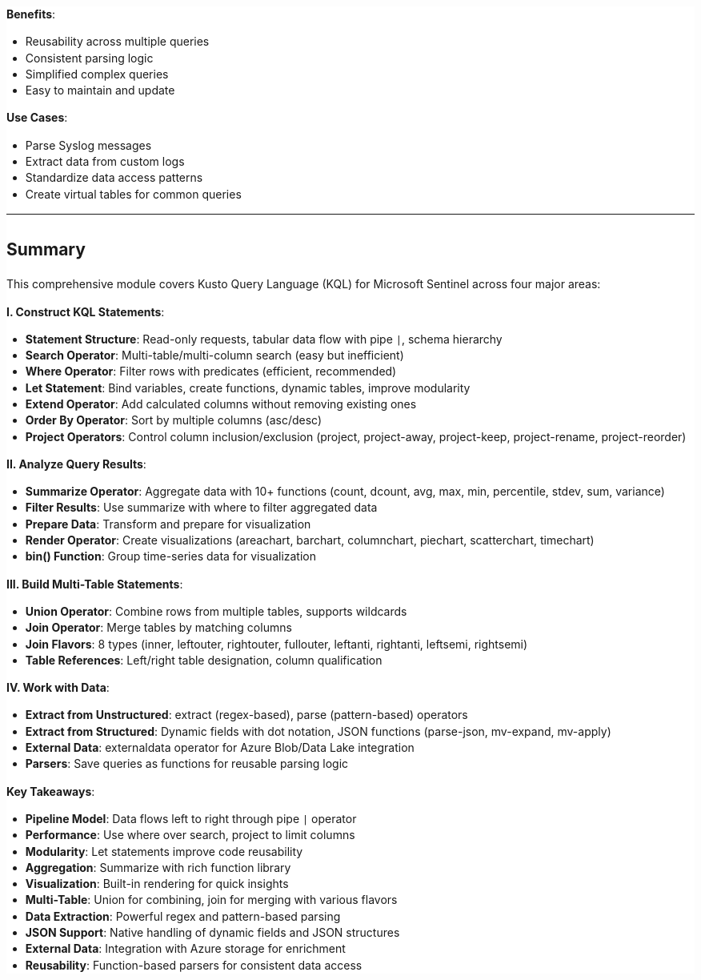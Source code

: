 **Benefits**:
- Reusability across multiple queries
- Consistent parsing logic
- Simplified complex queries
- Easy to maintain and update

**Use Cases**:
- Parse Syslog messages
- Extract data from custom logs
- Standardize data access patterns
- Create virtual tables for common queries

---

## Summary

This comprehensive module covers Kusto Query Language (KQL) for Microsoft Sentinel across four major areas:

**I. Construct KQL Statements**:
- **Statement Structure**: Read-only requests, tabular data flow with pipe `|`, schema hierarchy
- **Search Operator**: Multi-table/multi-column search (easy but inefficient)
- **Where Operator**: Filter rows with predicates (efficient, recommended)
- **Let Statement**: Bind variables, create functions, dynamic tables, improve modularity
- **Extend Operator**: Add calculated columns without removing existing ones
- **Order By Operator**: Sort by multiple columns (asc/desc)
- **Project Operators**: Control column inclusion/exclusion (project, project-away, project-keep, project-rename, project-reorder)

**II. Analyze Query Results**:
- **Summarize Operator**: Aggregate data with 10+ functions (count, dcount, avg, max, min, percentile, stdev, sum, variance)
- **Filter Results**: Use summarize with where to filter aggregated data
- **Prepare Data**: Transform and prepare for visualization
- **Render Operator**: Create visualizations (areachart, barchart, columnchart, piechart, scatterchart, timechart)
- **bin() Function**: Group time-series data for visualization

**III. Build Multi-Table Statements**:
- **Union Operator**: Combine rows from multiple tables, supports wildcards
- **Join Operator**: Merge tables by matching columns
- **Join Flavors**: 8 types (inner, leftouter, rightouter, fullouter, leftanti, rightanti, leftsemi, rightsemi)
- **Table References**: Left/right table designation, column qualification

**IV. Work with Data**:
- **Extract from Unstructured**: extract (regex-based), parse (pattern-based) operators
- **Extract from Structured**: Dynamic fields with dot notation, JSON functions (parse-json, mv-expand, mv-apply)
- **External Data**: externaldata operator for Azure Blob/Data Lake integration
- **Parsers**: Save queries as functions for reusable parsing logic

**Key Takeaways**:
- **Pipeline Model**: Data flows left to right through pipe `|` operator
- **Performance**: Use where over search, project to limit columns
- **Modularity**: Let statements improve code reusability
- **Aggregation**: Summarize with rich function library
- **Visualization**: Built-in rendering for quick insights
- **Multi-Table**: Union for combining, join for merging with various flavors
- **Data Extraction**: Powerful regex and pattern-based parsing
- **JSON Support**: Native handling of dynamic fields and JSON structures
- **External Data**: Integration with Azure storage for enrichment
- **Reusability**: Function-based parsers for consistent data access
